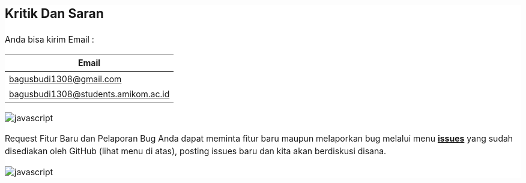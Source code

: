 


## Kritik Dan Saran 
Anda bisa kirim Email :

| **Email**                           |
|-------------------------------------|
| bagusbudi1308@gmail.com             |
| bagusbudi1308@students.amikom.ac.id |


<img align="center" src="https://user-images.githubusercontent.com/73097560/115834477-dbab4500-a447-11eb-908a-139a6edaec5c.gif" alt="javascript" width="1000"/> 



Request Fitur Baru dan Pelaporan Bug
Anda dapat meminta fitur baru maupun melaporkan bug melalui menu [**issues**](https://github.com/bagussatoto/AppEntriPemasukan/issues) yang sudah disediakan oleh GitHub (lihat menu di atas), posting issues baru dan kita akan berdiskusi disana.



<img align="center" src="https://user-images.githubusercontent.com/73097560/115834477-dbab4500-a447-11eb-908a-139a6edaec5c.gif" alt="javascript" width="1000"/> 

